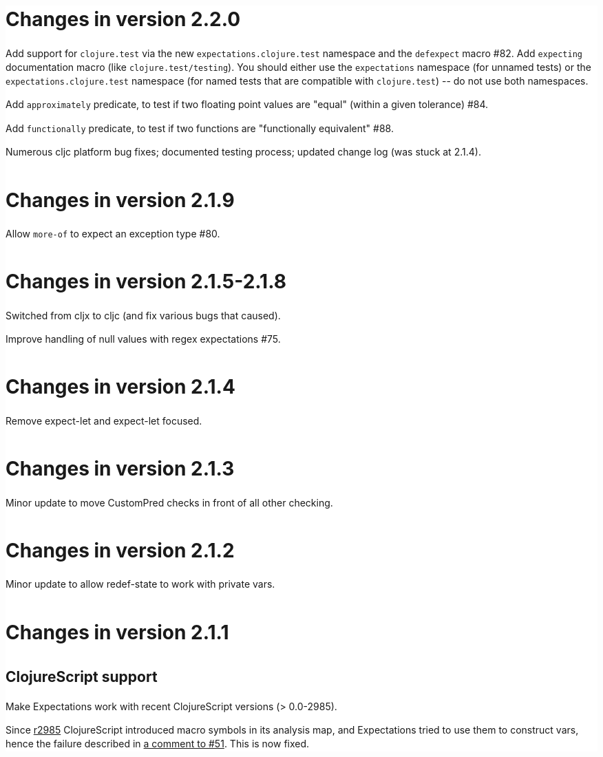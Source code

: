 # Changes in version 2.2.0

Add support for `clojure.test` via the new `expectations.clojure.test` namespace and the `defexpect` macro #82. Add `expecting` documentation macro (like `clojure.test/testing`). You should either use the `expectations` namespace (for unnamed tests) or the `expectations.clojure.test` namespace (for named tests that are compatible with `clojure.test`) -- do not use both namespaces.

Add `approximately` predicate, to test if two floating point values are "equal" (within a given tolerance) #84.

Add `functionally` predicate, to test if two functions are "functionally equivalent" #88.

Numerous cljc platform bug fixes; documented testing process; updated change log (was stuck at 2.1.4).

# Changes in version 2.1.9

Allow `more-of` to expect an exception type #80.

# Changes in version 2.1.5-2.1.8

Switched from cljx to cljc (and fix various bugs that caused).

Improve handling of null values with regex expectations #75.

# Changes in version 2.1.4

Remove expect-let and expect-let focused.

# Changes in version 2.1.3

Minor update to move CustomPred checks in front of all other checking.

# Changes in version 2.1.2

Minor update to allow redef-state to work with private vars.

# Changes in version 2.1.1

## ClojureScript support

Make Expectations work with recent ClojureScript versions (> 0.0-2985).

Since [r2985](https://github.com/clojure/clojurescript/releases/tag/r2985) ClojureScript introduced macro symbols
in its analysis map, and Expectations tried to use them to construct vars, hence the failure described in
[a comment to #51](https://github.com/jaycfields/expectations/pull/51#issuecomment-83922145). This is now fixed.
